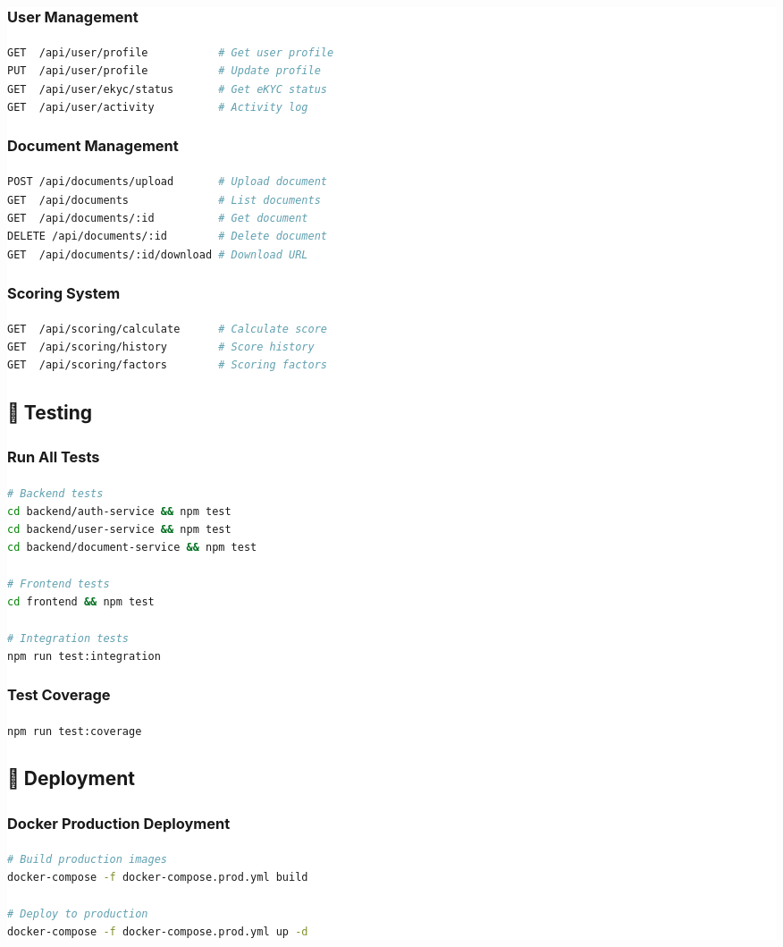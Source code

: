 ### User Management
```bash
GET  /api/user/profile           # Get user profile
PUT  /api/user/profile           # Update profile
GET  /api/user/ekyc/status       # Get eKYC status
GET  /api/user/activity          # Activity log
```

### Document Management
```bash
POST /api/documents/upload       # Upload document
GET  /api/documents              # List documents
GET  /api/documents/:id          # Get document
DELETE /api/documents/:id        # Delete document
GET  /api/documents/:id/download # Download URL
```

### Scoring System
```bash
GET  /api/scoring/calculate      # Calculate score
GET  /api/scoring/history        # Score history
GET  /api/scoring/factors        # Scoring factors
```

## 🧪 Testing

### Run All Tests
```bash
# Backend tests
cd backend/auth-service && npm test
cd backend/user-service && npm test
cd backend/document-service && npm test

# Frontend tests
cd frontend && npm test

# Integration tests
npm run test:integration
```

### Test Coverage
```bash
npm run test:coverage
```

## 🚀 Deployment

### Docker Production Deployment
```bash
# Build production images
docker-compose -f docker-compose.prod.yml build

# Deploy to production
docker-compose -f docker-compose.prod.yml up -d
```
